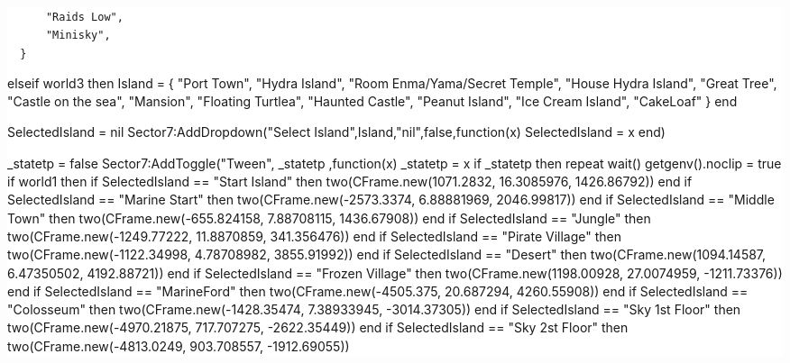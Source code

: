           "Raids Low",
          "Minisky",
      }
  elseif world3 then
      Island = {
          "Port Town",
          "Hydra Island",
          "Room Enma/Yama/Secret Temple",
          "House Hydra Island",
          "Great Tree",
          "Castle on the sea",
          "Mansion",
          "Floating Turtlea",
          "Haunted Castle",
          "Peanut Island",
          "Ice Cream Island",
          "CakeLoaf"
      }
  end
  
  
  SelectedIsland = nil
  Sector7:AddDropdown("Select Island",Island,"nil",false,function(x)
     SelectedIsland = x
  end)
  
  _statetp = false
  Sector7:AddToggle("Tween", _statetp ,function(x)
  _statetp = x
      if _statetp then
          repeat wait()
              getgenv().noclip = true
              if world1 then 
                  if SelectedIsland == "Start Island" then
                      two(CFrame.new(1071.2832, 16.3085976, 1426.86792))
                      end
                      if SelectedIsland == "Marine Start" then
                          two(CFrame.new(-2573.3374, 6.88881969, 2046.99817))
                      end
                      if SelectedIsland == "Middle Town" then
                          two(CFrame.new(-655.824158, 7.88708115, 1436.67908))
                      end
                      if SelectedIsland == "Jungle" then
                          two(CFrame.new(-1249.77222, 11.8870859, 341.356476))
                      end
                      if SelectedIsland == "Pirate Village" then
                          two(CFrame.new(-1122.34998, 4.78708982, 3855.91992))
                      end
                      if SelectedIsland == "Desert" then
                          two(CFrame.new(1094.14587, 6.47350502, 4192.88721))
                      end
                      if SelectedIsland == "Frozen Village" then
                          two(CFrame.new(1198.00928, 27.0074959, -1211.73376))
                      end
                      if SelectedIsland == "MarineFord" then
                          two(CFrame.new(-4505.375, 20.687294, 4260.55908))
                      end
                      if SelectedIsland == "Colosseum" then
                          two(CFrame.new(-1428.35474, 7.38933945, -3014.37305))
                      end
                      if SelectedIsland == "Sky 1st Floor" then
                          two(CFrame.new(-4970.21875, 717.707275, -2622.35449))
                      end
                      if SelectedIsland == "Sky 2st Floor" then
                          two(CFrame.new(-4813.0249, 903.708557, -1912.69055))